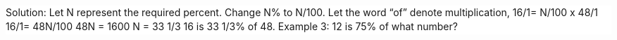   <tr>
   <td>
    Solution:
   </td>
   <td>
    Let N represent the required percent.
   </td>
  </tr>
  <tr>
   <td>
   </td>
   <td>
    Change N% to N/100.
   </td>
  </tr>
  <tr>
   <td>
   </td>
   <td>
    Let the word “of” denote multiplication,
   </td>
  </tr>
  <tr>
   <td>
   </td>
   <td>
    16/1= N/100 x 48/1
   </td>
  </tr>
  <tr>
   <td>
   </td>
   <td>
    16/1= 48N/100
   </td>
  </tr>
  <tr>
   <td>
   </td>
   <td>
    48N = 1600
   </td>
  </tr>
  <tr>
   <td>
   </td>
   <td>
    N = 33 1/3
   </td>
  </tr>
  <tr>
   <td>
   </td>
   <td>
    16 is 33 1/3% of 48.
   </td>
  </tr>
  <tr>
   <td>
    Example 3:
   </td>
   <td>
    12 is 75% of what number?
   </td>